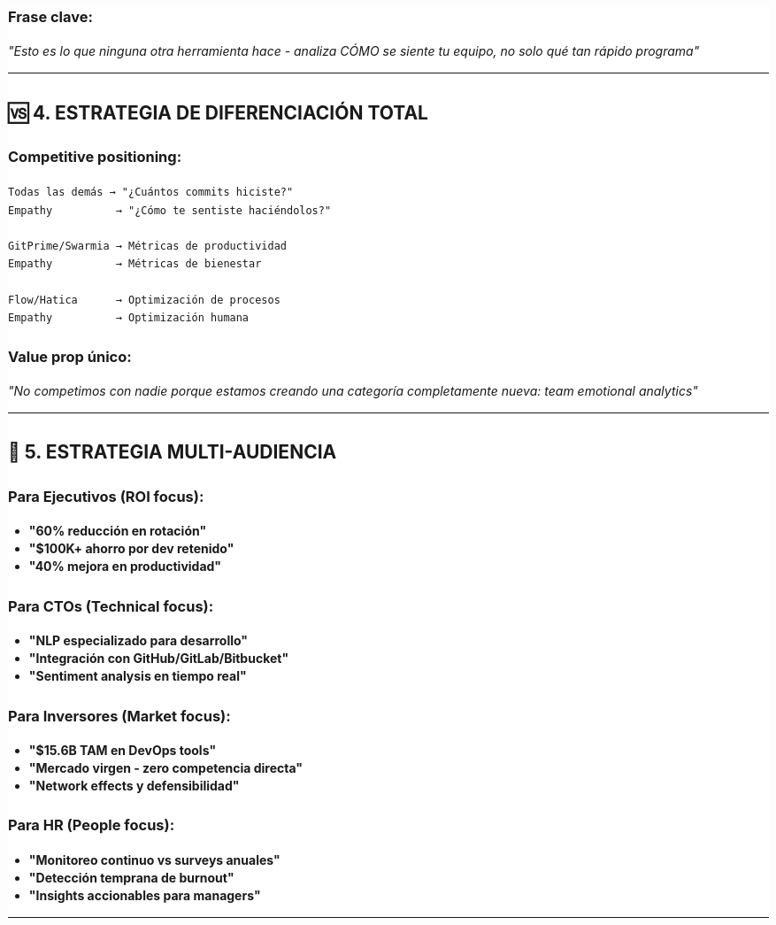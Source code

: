 ### Frase clave:
*"Esto es lo que ninguna otra herramienta hace - analiza CÓMO se siente tu equipo, no solo qué tan rápido programa"*

---

## 🆚 **4. ESTRATEGIA DE DIFERENCIACIÓN TOTAL**

### Competitive positioning:
```
Todas las demás → "¿Cuántos commits hiciste?"
Empathy          → "¿Cómo te sentiste haciéndolos?"

GitPrime/Swarmia → Métricas de productividad
Empathy          → Métricas de bienestar

Flow/Hatica      → Optimización de procesos  
Empathy          → Optimización humana
```

### Value prop único:
*"No competimos con nadie porque estamos creando una categoría completamente nueva: team emotional analytics"*

---

## 🎪 **5. ESTRATEGIA MULTI-AUDIENCIA**

### Para Ejecutivos (ROI focus):
- **"60% reducción en rotación"**
- **"$100K+ ahorro por dev retenido"**  
- **"40% mejora en productividad"**

### Para CTOs (Technical focus):
- **"NLP especializado para desarrollo"**
- **"Integración con GitHub/GitLab/Bitbucket"**
- **"Sentiment analysis en tiempo real"**

### Para Inversores (Market focus):
- **"$15.6B TAM en DevOps tools"**
- **"Mercado virgen - zero competencia directa"**
- **"Network effects y defensibilidad"**

### Para HR (People focus):
- **"Monitoreo continuo vs surveys anuales"**
- **"Detección temprana de burnout"**
- **"Insights accionables para managers"**

---

